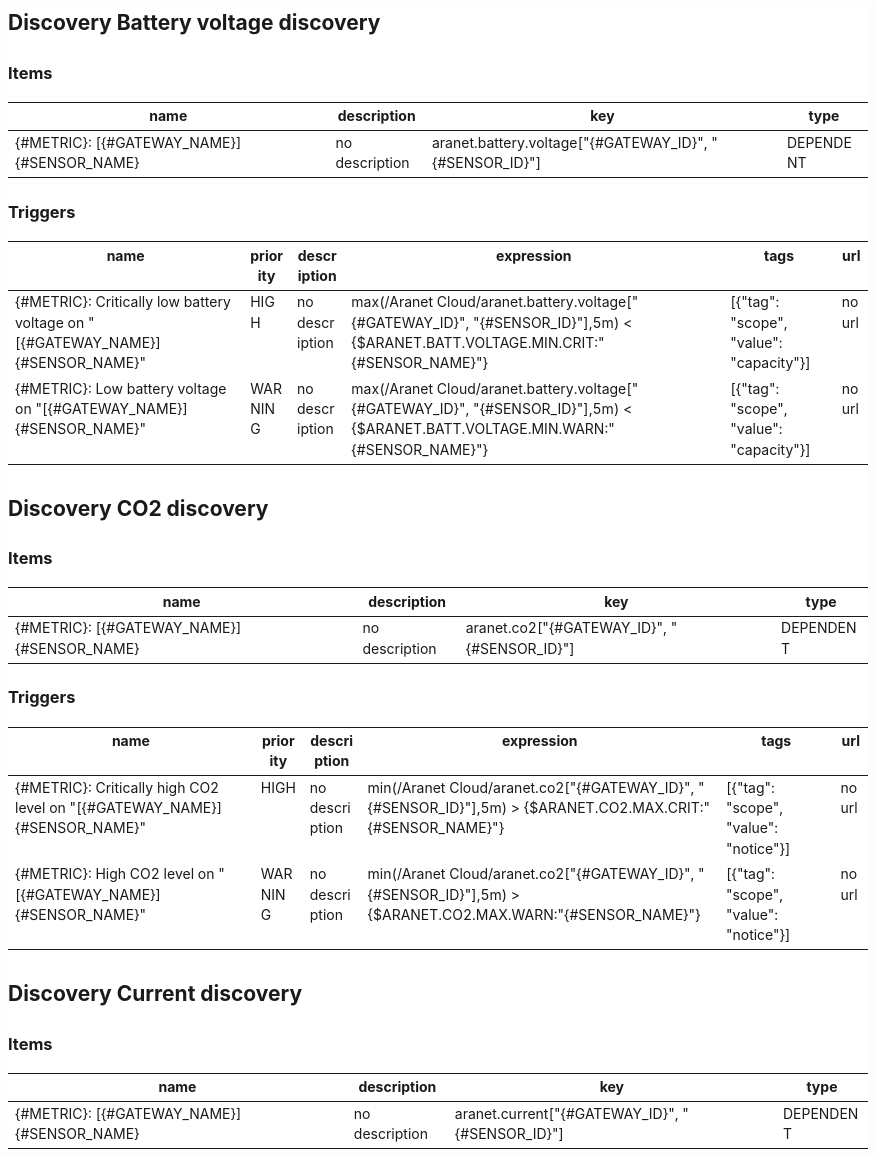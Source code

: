 
<a name="discovery_battery_voltage_discovery" />

## Discovery Battery voltage discovery

### Items

| name | description | key | type |
| ------------- |------------- |------------- |------------- |
| {#METRIC}: [{#GATEWAY_NAME}] {#SENSOR_NAME} | no description | aranet.battery.voltage["{#GATEWAY_ID}", "{#SENSOR_ID}"] | DEPENDENT |


### Triggers

| name | priority | description | expression | tags | url |
| ------------- |------------- |------------- |------------- |------------- |------------- |
| {#METRIC}: Critically low battery voltage on "[{#GATEWAY_NAME}] {#SENSOR_NAME}" | HIGH | no description | max(/Aranet Cloud/aranet.battery.voltage["{#GATEWAY_ID}", "{#SENSOR_ID}"],5m) < {$ARANET.BATT.VOLTAGE.MIN.CRIT:"{#SENSOR_NAME}"} | [{"tag": "scope", "value": "capacity"}] | no url |
| {#METRIC}: Low battery voltage on "[{#GATEWAY_NAME}] {#SENSOR_NAME}" | WARNING | no description | max(/Aranet Cloud/aranet.battery.voltage["{#GATEWAY_ID}", "{#SENSOR_ID}"],5m) < {$ARANET.BATT.VOLTAGE.MIN.WARN:"{#SENSOR_NAME}"} | [{"tag": "scope", "value": "capacity"}] | no url |


<a name="discovery_co2_discovery" />

## Discovery CO2 discovery

### Items

| name | description | key | type |
| ------------- |------------- |------------- |------------- |
| {#METRIC}: [{#GATEWAY_NAME}] {#SENSOR_NAME} | no description | aranet.co2["{#GATEWAY_ID}", "{#SENSOR_ID}"] | DEPENDENT |


### Triggers

| name | priority | description | expression | tags | url |
| ------------- |------------- |------------- |------------- |------------- |------------- |
| {#METRIC}: Critically high CO2 level on "[{#GATEWAY_NAME}] {#SENSOR_NAME}" | HIGH | no description | min(/Aranet Cloud/aranet.co2["{#GATEWAY_ID}", "{#SENSOR_ID}"],5m) > {$ARANET.CO2.MAX.CRIT:"{#SENSOR_NAME}"} | [{"tag": "scope", "value": "notice"}] | no url |
| {#METRIC}: High CO2 level on "[{#GATEWAY_NAME}] {#SENSOR_NAME}" | WARNING | no description | min(/Aranet Cloud/aranet.co2["{#GATEWAY_ID}", "{#SENSOR_ID}"],5m) > {$ARANET.CO2.MAX.WARN:"{#SENSOR_NAME}"} | [{"tag": "scope", "value": "notice"}] | no url |


<a name="discovery_current_discovery" />

## Discovery Current discovery

### Items

| name | description | key | type |
| ------------- |------------- |------------- |------------- |
| {#METRIC}: [{#GATEWAY_NAME}] {#SENSOR_NAME} | no description | aranet.current["{#GATEWAY_ID}", "{#SENSOR_ID}"] | DEPENDENT |
